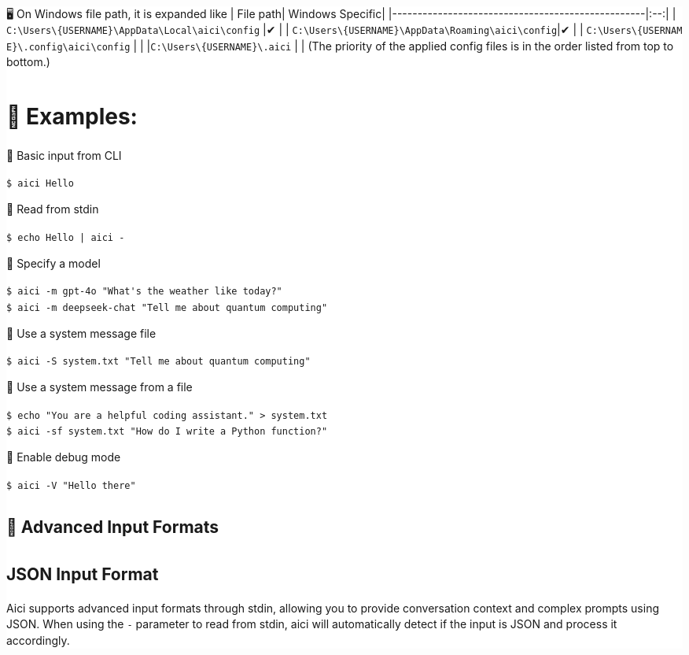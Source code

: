 🖥️ On Windows file path, it is expanded like
| File path| Windows Specific|
|--------------------------------------------------|:--:|
| `C:\Users\{USERNAME}\AppData\Local\aici\config` |✔ |
| `C:\Users\{USERNAME}\AppData\Roaming\aici\config`|✔ |
| `C:\Users\{USERNAME}\.config\aici\config` | |
|`C:\Users\{USERNAME}\.aici` | |
(The priority of the applied config files is in the order listed from top to bottom.)

# 👋 Examples:

💨 Basic input from CLI

```
$ aici Hello
```

💨 Read from stdin

```
$ echo Hello | aici -
```

💨 Specify a model

```
$ aici -m gpt-4o "What's the weather like today?"
$ aici -m deepseek-chat "Tell me about quantum computing"
```

💨 Use a system message file

```
$ aici -S system.txt "Tell me about quantum computing"
```

💨 Use a system message from a file

```
$ echo "You are a helpful coding assistant." > system.txt
$ aici -sf system.txt "How do I write a Python function?"
```

💨 Enable debug mode

```
$ aici -V "Hello there"
```

## 🔄 Advanced Input Formats

## JSON Input Format

Aici supports advanced input formats through stdin, allowing you to provide conversation context and complex prompts using JSON. When using the `-` parameter to read from stdin, aici will automatically detect if the input is JSON and process it accordingly.
